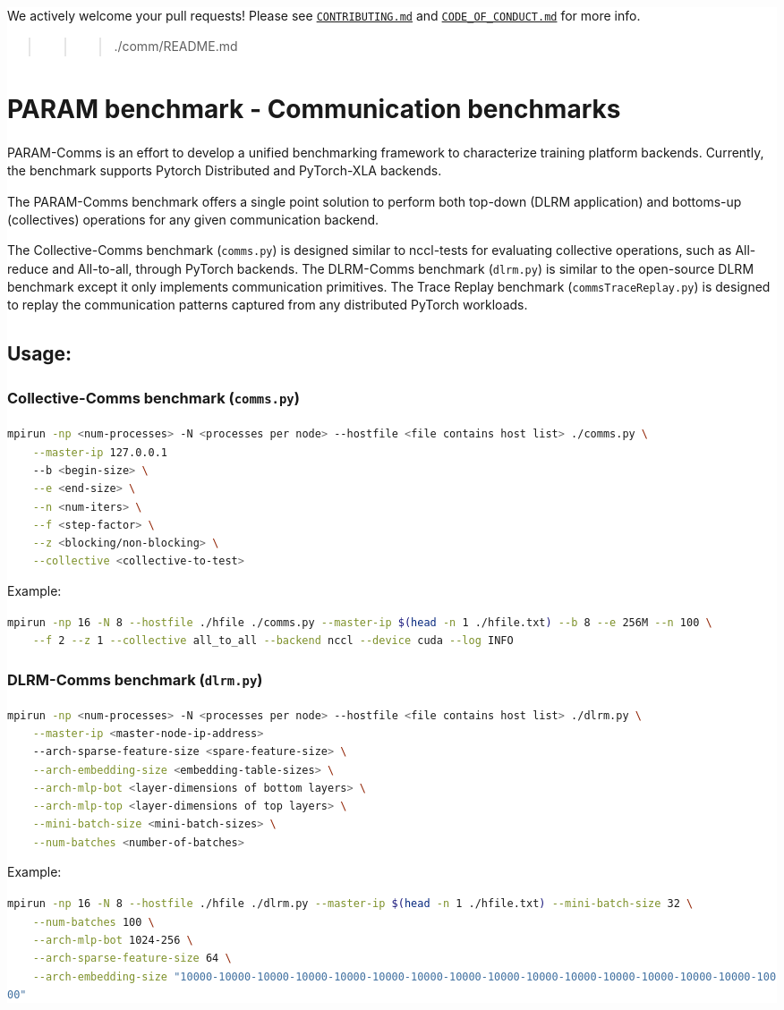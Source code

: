 We actively welcome your pull requests! Please see [`CONTRIBUTING.md`](CONTRIBUTING.md) and [`CODE_OF_CONDUCT.md`](CODE_OF_CONDUCT.md) for more info.

>>> ./comm/README.md
# PARAM benchmark - Communication benchmarks

PARAM-Comms is an effort to develop a unified benchmarking framework to
characterize training platform backends. Currently, the benchmark supports
Pytorch Distributed and PyTorch-XLA backends.

The PARAM-Comms benchmark offers a single point solution to perform both top-down
(DLRM application) and bottoms-up (collectives) operations for any given
communication backend.

The Collective-Comms benchmark (`comms.py`) is designed similar to nccl-tests
for evaluating collective operations, such as All-reduce and All-to-all, through PyTorch backends.
The DLRM-Comms benchmark (`dlrm.py`) is similar to the open-source DLRM benchmark except it
only implements communication primitives.
The Trace Replay benchmark (`commsTraceReplay.py`) is designed to replay the communication patterns captured
from any distributed PyTorch workloads.

## Usage:

### Collective-Comms benchmark (`comms.py`)
```bash
mpirun -np <num-processes> -N <processes per node> --hostfile <file contains host list> ./comms.py \
    --master-ip 127.0.0.1
    --b <begin-size> \
    --e <end-size> \
    --n <num-iters> \
    --f <step-factor> \
    --z <blocking/non-blocking> \
    --collective <collective-to-test>
```
Example:
```bash
mpirun -np 16 -N 8 --hostfile ./hfile ./comms.py --master-ip $(head -n 1 ./hfile.txt) --b 8 --e 256M --n 100 \
    --f 2 --z 1 --collective all_to_all --backend nccl --device cuda --log INFO
```

### DLRM-Comms benchmark (`dlrm.py`)
```bash
mpirun -np <num-processes> -N <processes per node> --hostfile <file contains host list> ./dlrm.py \
    --master-ip <master-node-ip-address>
    --arch-sparse-feature-size <spare-feature-size> \
    --arch-embedding-size <embedding-table-sizes> \
    --arch-mlp-bot <layer-dimensions of bottom layers> \
    --arch-mlp-top <layer-dimensions of top layers> \
    --mini-batch-size <mini-batch-sizes> \
    --num-batches <number-of-batches>
```
Example:
```bash
mpirun -np 16 -N 8 --hostfile ./hfile ./dlrm.py --master-ip $(head -n 1 ./hfile.txt) --mini-batch-size 32 \
    --num-batches 100 \
    --arch-mlp-bot 1024-256 \
    --arch-sparse-feature-size 64 \
    --arch-embedding-size "10000-10000-10000-10000-10000-10000-10000-10000-10000-10000-10000-10000-10000-10000-10000-10000"
```

